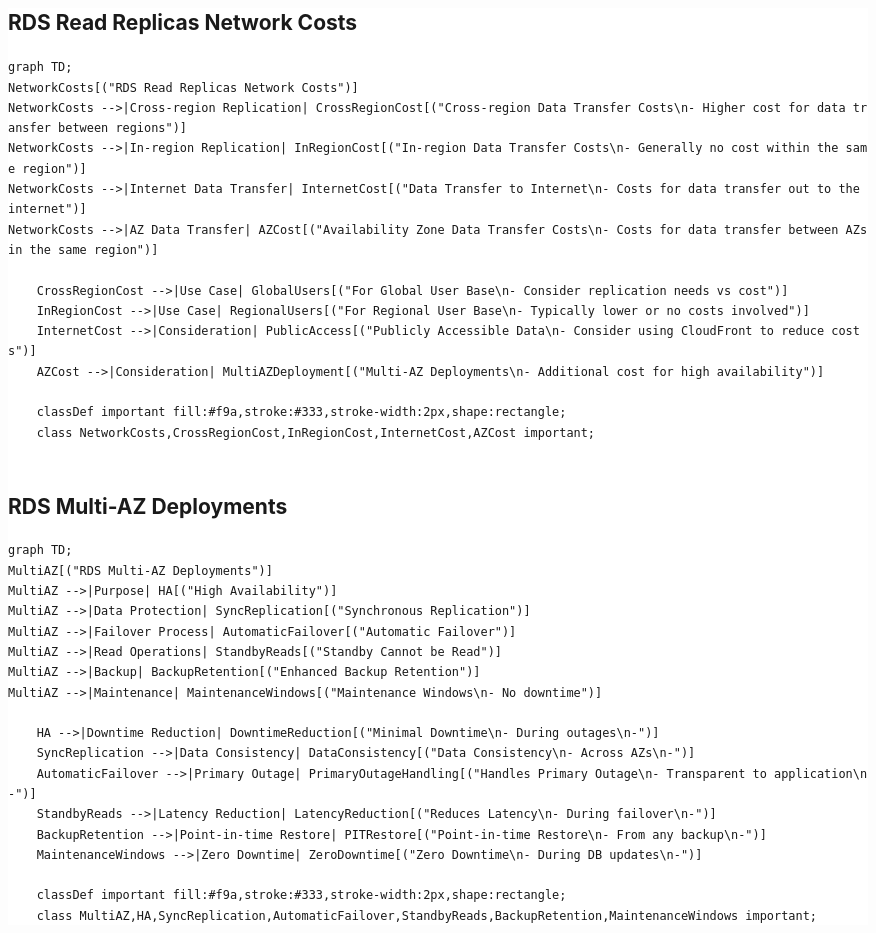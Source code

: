 ```mermaid
```

## RDS Read Replicas Network Costs
```mermaid
graph TD;
NetworkCosts[("RDS Read Replicas Network Costs")]
NetworkCosts -->|Cross-region Replication| CrossRegionCost[("Cross-region Data Transfer Costs\n- Higher cost for data transfer between regions")]
NetworkCosts -->|In-region Replication| InRegionCost[("In-region Data Transfer Costs\n- Generally no cost within the same region")]
NetworkCosts -->|Internet Data Transfer| InternetCost[("Data Transfer to Internet\n- Costs for data transfer out to the internet")]
NetworkCosts -->|AZ Data Transfer| AZCost[("Availability Zone Data Transfer Costs\n- Costs for data transfer between AZs in the same region")]

    CrossRegionCost -->|Use Case| GlobalUsers[("For Global User Base\n- Consider replication needs vs cost")]
    InRegionCost -->|Use Case| RegionalUsers[("For Regional User Base\n- Typically lower or no costs involved")]
    InternetCost -->|Consideration| PublicAccess[("Publicly Accessible Data\n- Consider using CloudFront to reduce costs")]
    AZCost -->|Consideration| MultiAZDeployment[("Multi-AZ Deployments\n- Additional cost for high availability")]

    classDef important fill:#f9a,stroke:#333,stroke-width:2px,shape:rectangle;
    class NetworkCosts,CrossRegionCost,InRegionCost,InternetCost,AZCost important;
    
```

## RDS Multi-AZ Deployments
```mermaid
graph TD;
MultiAZ[("RDS Multi-AZ Deployments")]
MultiAZ -->|Purpose| HA[("High Availability")]
MultiAZ -->|Data Protection| SyncReplication[("Synchronous Replication")]
MultiAZ -->|Failover Process| AutomaticFailover[("Automatic Failover")]
MultiAZ -->|Read Operations| StandbyReads[("Standby Cannot be Read")]
MultiAZ -->|Backup| BackupRetention[("Enhanced Backup Retention")]
MultiAZ -->|Maintenance| MaintenanceWindows[("Maintenance Windows\n- No downtime")]

    HA -->|Downtime Reduction| DowntimeReduction[("Minimal Downtime\n- During outages\n-")]
    SyncReplication -->|Data Consistency| DataConsistency[("Data Consistency\n- Across AZs\n-")]
    AutomaticFailover -->|Primary Outage| PrimaryOutageHandling[("Handles Primary Outage\n- Transparent to application\n-")]
    StandbyReads -->|Latency Reduction| LatencyReduction[("Reduces Latency\n- During failover\n-")]
    BackupRetention -->|Point-in-time Restore| PITRestore[("Point-in-time Restore\n- From any backup\n-")]
    MaintenanceWindows -->|Zero Downtime| ZeroDowntime[("Zero Downtime\n- During DB updates\n-")]

    classDef important fill:#f9a,stroke:#333,stroke-width:2px,shape:rectangle;
    class MultiAZ,HA,SyncReplication,AutomaticFailover,StandbyReads,BackupRetention,MaintenanceWindows important;
```
